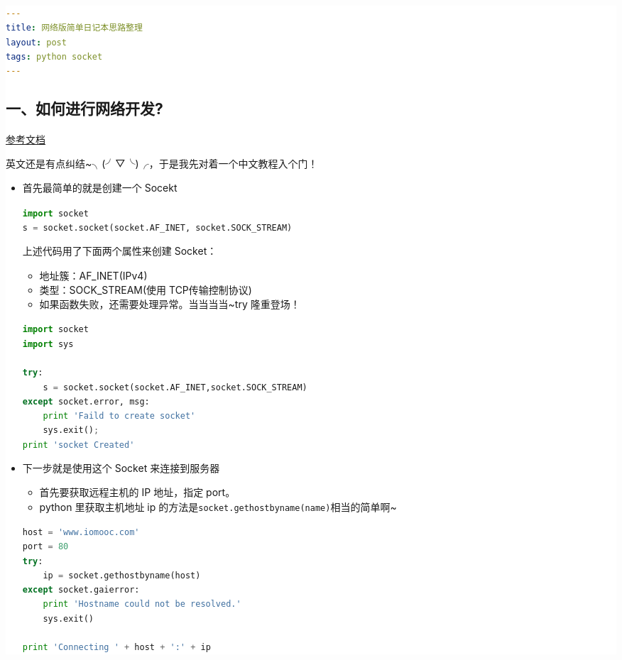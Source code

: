 ```yaml
---
title: 网络版简单日记本思路整理
layout: post
tags: python socket
---
```


## 一、如何进行网络开发?

[参考文档](https://docs.python.org/2.7/library/socket.html)

英文还是有点纠结~╮(╯▽╰)╭，于是我先对着一个中文教程入个门！

- 首先最简单的就是创建一个 Socekt
  
  ``` python
  import socket   
  s = socket.socket(socket.AF_INET, socket.SOCK_STREAM)
  ```
  
  上述代码用了下面两个属性来创建 Socket：
  
  - 地址簇：AF_INET(IPv4)
  - 类型：SOCK_STREAM(使用 TCP传输控制协议)
  - 如果函数失败，还需要处理异常。当当当当~try 隆重登场！
  
  ```python
  import socket
  import sys
  
  try:
      s = socket.socket(socket.AF_INET,socket.SOCK_STREAM)
  except socket.error, msg:
      print 'Faild to create socket'
      sys.exit();
  print 'socket Created'
  ```
  
  
  
- 下一步就是使用这个 Socket 来连接到服务器
  
  - 首先要获取远程主机的 IP 地址，指定 port。
  - python 里获取主机地址 ip 的方法是`socket.gethostbyname(name)`相当的简单啊~
  
  ``` python
  host = 'www.iomooc.com'
  port = 80
  try:
      ip = socket.gethostbyname(host)
  except socket.gaierror:
      print 'Hostname could not be resolved.'
      sys.exit()
  
  print 'Connecting ' + host + ':' + ip 
  ```
  